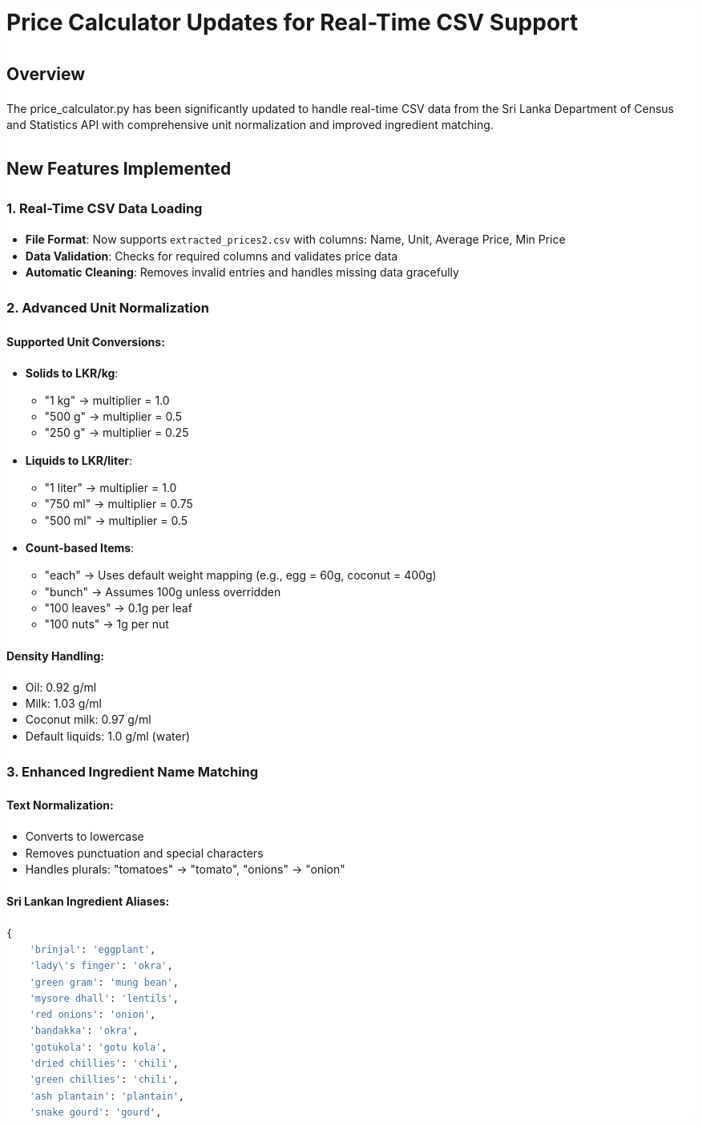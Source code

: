 # Price Calculator Updates for Real-Time CSV Support

## Overview
The price_calculator.py has been significantly updated to handle real-time CSV data from the Sri Lanka Department of Census and Statistics API with comprehensive unit normalization and improved ingredient matching.

## New Features Implemented

### 1. Real-Time CSV Data Loading
- **File Format**: Now supports `extracted_prices2.csv` with columns: Name, Unit, Average Price, Min Price
- **Data Validation**: Checks for required columns and validates price data
- **Automatic Cleaning**: Removes invalid entries and handles missing data gracefully

### 2. Advanced Unit Normalization

#### Supported Unit Conversions:
- **Solids to LKR/kg**: 
  - "1 kg" → multiplier = 1.0
  - "500 g" → multiplier = 0.5
  - "250 g" → multiplier = 0.25

- **Liquids to LKR/liter**: 
  - "1 liter" → multiplier = 1.0
  - "750 ml" → multiplier = 0.75
  - "500 ml" → multiplier = 0.5

- **Count-based Items**:
  - "each" → Uses default weight mapping (e.g., egg = 60g, coconut = 400g)
  - "bunch" → Assumes 100g unless overridden
  - "100 leaves" → 0.1g per leaf
  - "100 nuts" → 1g per nut

#### Density Handling:
- Oil: 0.92 g/ml
- Milk: 1.03 g/ml  
- Coconut milk: 0.97 g/ml
- Default liquids: 1.0 g/ml (water)

### 3. Enhanced Ingredient Name Matching

#### Text Normalization:
- Converts to lowercase
- Removes punctuation and special characters
- Handles plurals: "tomatoes" → "tomato", "onions" → "onion"

#### Sri Lankan Ingredient Aliases:
```python
{
    'brinjal': 'eggplant',
    'lady\'s finger': 'okra', 
    'green gram': 'mung bean',
    'mysore dhall': 'lentils',
    'red onions': 'onion',
    'bandakka': 'okra',
    'gotukola': 'gotu kola',
    'dried chillies': 'chili',
    'green chillies': 'chili',
    'ash plantain': 'plantain',
    'snake gourd': 'gourd',
```